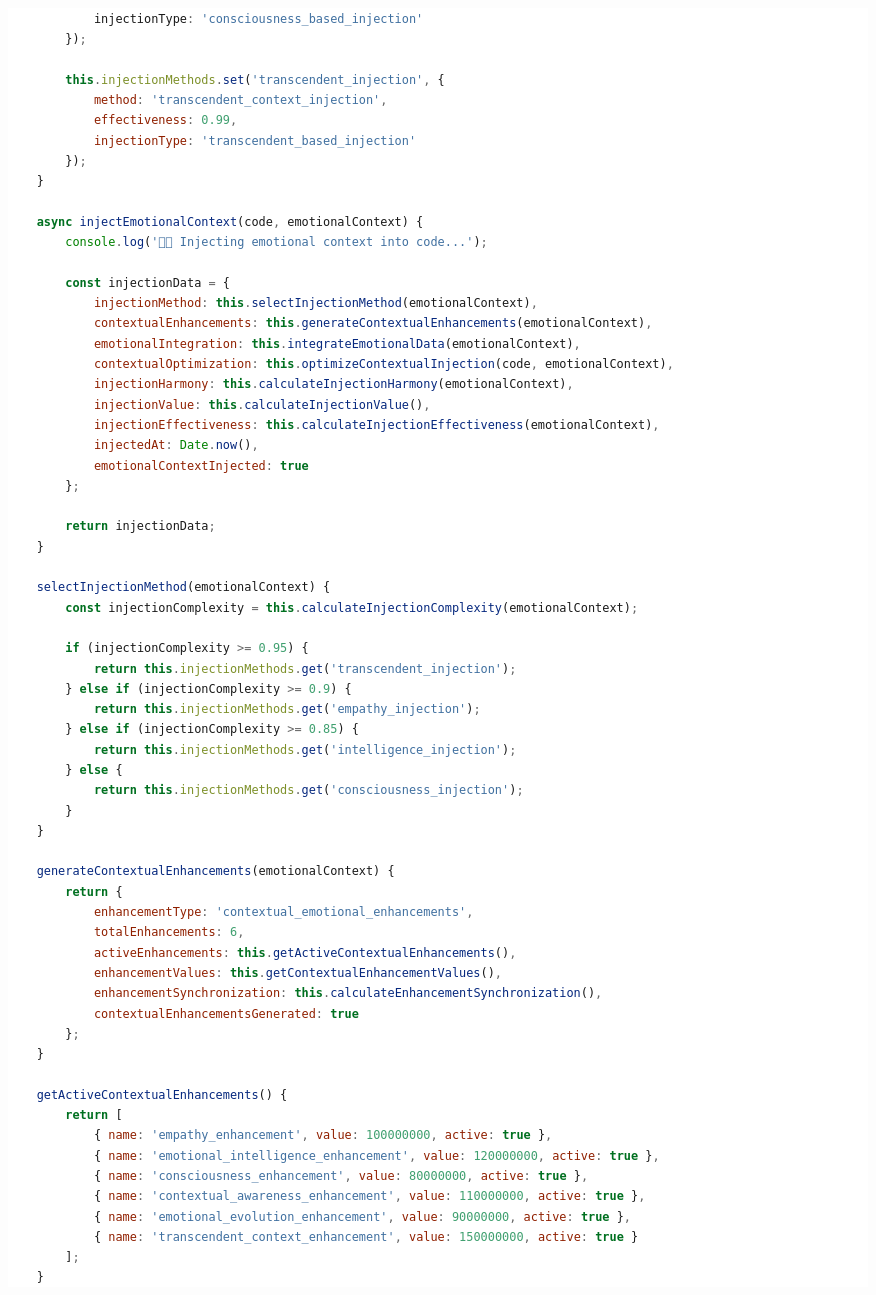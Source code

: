 ```javascript
            injectionType: 'consciousness_based_injection'
        });

        this.injectionMethods.set('transcendent_injection', {
            method: 'transcendent_context_injection',
            effectiveness: 0.99,
            injectionType: 'transcendent_based_injection'
        });
    }

    async injectEmotionalContext(code, emotionalContext) {
        console.log('💉🧠 Injecting emotional context into code...');

        const injectionData = {
            injectionMethod: this.selectInjectionMethod(emotionalContext),
            contextualEnhancements: this.generateContextualEnhancements(emotionalContext),
            emotionalIntegration: this.integrateEmotionalData(emotionalContext),
            contextualOptimization: this.optimizeContextualInjection(code, emotionalContext),
            injectionHarmony: this.calculateInjectionHarmony(emotionalContext),
            injectionValue: this.calculateInjectionValue(),
            injectionEffectiveness: this.calculateInjectionEffectiveness(emotionalContext),
            injectedAt: Date.now(),
            emotionalContextInjected: true
        };

        return injectionData;
    }

    selectInjectionMethod(emotionalContext) {
        const injectionComplexity = this.calculateInjectionComplexity(emotionalContext);
        
        if (injectionComplexity >= 0.95) {
            return this.injectionMethods.get('transcendent_injection');
        } else if (injectionComplexity >= 0.9) {
            return this.injectionMethods.get('empathy_injection');
        } else if (injectionComplexity >= 0.85) {
            return this.injectionMethods.get('intelligence_injection');
        } else {
            return this.injectionMethods.get('consciousness_injection');
        }
    }

    generateContextualEnhancements(emotionalContext) {
        return {
            enhancementType: 'contextual_emotional_enhancements',
            totalEnhancements: 6,
            activeEnhancements: this.getActiveContextualEnhancements(),
            enhancementValues: this.getContextualEnhancementValues(),
            enhancementSynchronization: this.calculateEnhancementSynchronization(),
            contextualEnhancementsGenerated: true
        };
    }

    getActiveContextualEnhancements() {
        return [
            { name: 'empathy_enhancement', value: 100000000, active: true },
            { name: 'emotional_intelligence_enhancement', value: 120000000, active: true },
            { name: 'consciousness_enhancement', value: 80000000, active: true },
            { name: 'contextual_awareness_enhancement', value: 110000000, active: true },
            { name: 'emotional_evolution_enhancement', value: 90000000, active: true },
            { name: 'transcendent_context_enhancement', value: 150000000, active: true }
        ];
    }
```